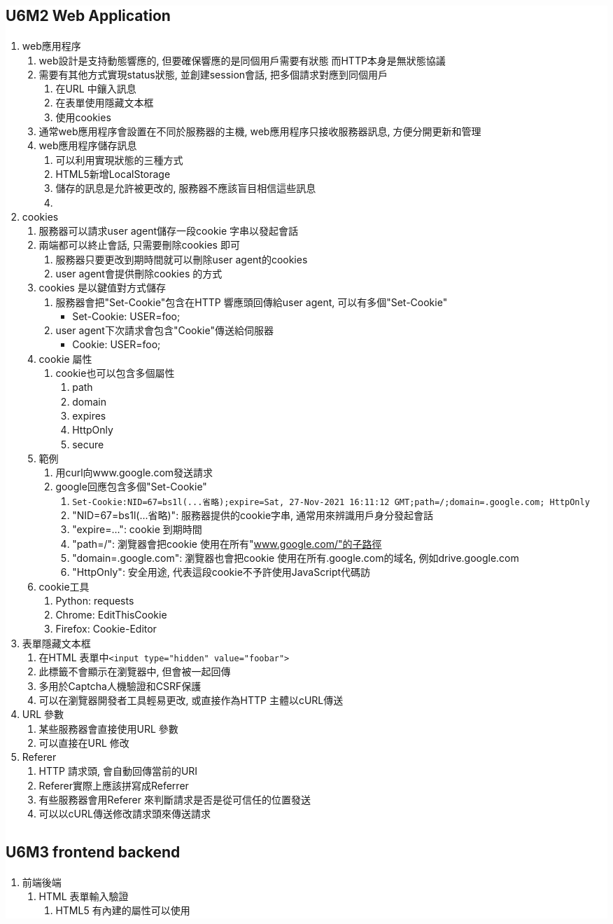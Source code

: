 
## U6M2 Web Application
1. web應用程序
    1. web設計是支持動態響應的, 但要確保響應的是同個用戶需要有狀態 而HTTP本身是無狀態協議
    2. 需要有其他方式實現status狀態, 並創建session會話, 把多個請求對應到同個用戶
        1. 在URL 中鑲入訊息
        2. 在表單使用隱藏文本框
        3. 使用cookies
    3. 通常web應用程序會設置在不同於服務器的主機, web應用程序只接收服務器訊息, 方便分開更新和管理
    4. web應用程序儲存訊息
        1. 可以利用實現狀態的三種方式
        2. HTML5新增LocalStorage
        3. 儲存的訊息是允許被更改的, 服務器不應該盲目相信這些訊息
        4. 
2. cookies
    1. 服務器可以請求user agent儲存一段cookie 字串以發起會話
    2. 兩端都可以終止會話, 只需要刪除cookies 即可
        1. 服務器只要更改到期時間就可以刪除user agent的cookies
        2. user agent會提供刪除cookies 的方式
    3. cookies 是以鍵值對方式儲存
        1. 服務器會把"Set-Cookie"包含在HTTP 響應頭回傳給user agent, 可以有多個"Set-Cookie"
            - Set-Cookie: USER=foo;
        2. user agent下次請求會包含"Cookie"傳送給伺服器
            - Cookie: USER=foo;
    4. cookie 屬性
        1. cookie也可以包含多個屬性
            1. path
            2. domain
            3. expires
            4. HttpOnly
            5. secure
    5. 範例
        1. 用curl向www.google.com發送請求
        2. google回應包含多個"Set-Cookie"
            1. ```Set-Cookie:NID=67=bs1l(...省略);expire=Sat, 27-Nov-2021 16:11:12 GMT;path=/;domain=.google.com; HttpOnly```
            2. "NID=67=bs1l(...省略)": 服務器提供的cookie字串, 通常用來辨識用戶身分發起會話
            3. "expire=...": cookie 到期時間
            4. "path=/": 瀏覽器會把cookie 使用在所有"www.google.com/"的子路徑
            5. "domain=.google.com": 瀏覽器也會把cookie 使用在所有.google.com的域名, 例如drive.google.com
            6. "HttpOnly": 安全用途, 代表這段cookie不予許使用JavaScript代碼訪
    6. cookie工具
        1. Python: requests
        2. Chrome: EditThisCookie
        3. Firefox: Cookie-Editor
3. 表單隱藏文本框
    1. 在HTML 表單中`<input type="hidden" value="foobar">`
    2. 此標籤不會顯示在瀏覽器中, 但會被一起回傳
    3. 多用於Captcha人機驗證和CSRF保護
    4. 可以在瀏覽器開發者工具輕易更改, 或直接作為HTTP 主體以cURL傳送
4. URL 參數
    1. 某些服務器會直接使用URL 參數
    2. 可以直接在URL 修改
5. Referer
    1. HTTP 請求頭, 會自動回傳當前的URI
    2. Referer實際上應該拼寫成Referrer
    3. 有些服務器會用Referer 來判斷請求是否是從可信任的位置發送
    4. 可以以cURL傳送修改請求頭來傳送請求
## U6M3 frontend backend
1. 前端後端
    1. HTML 表單輸入驗證
        1. HTML5 有內建的屬性可以使用